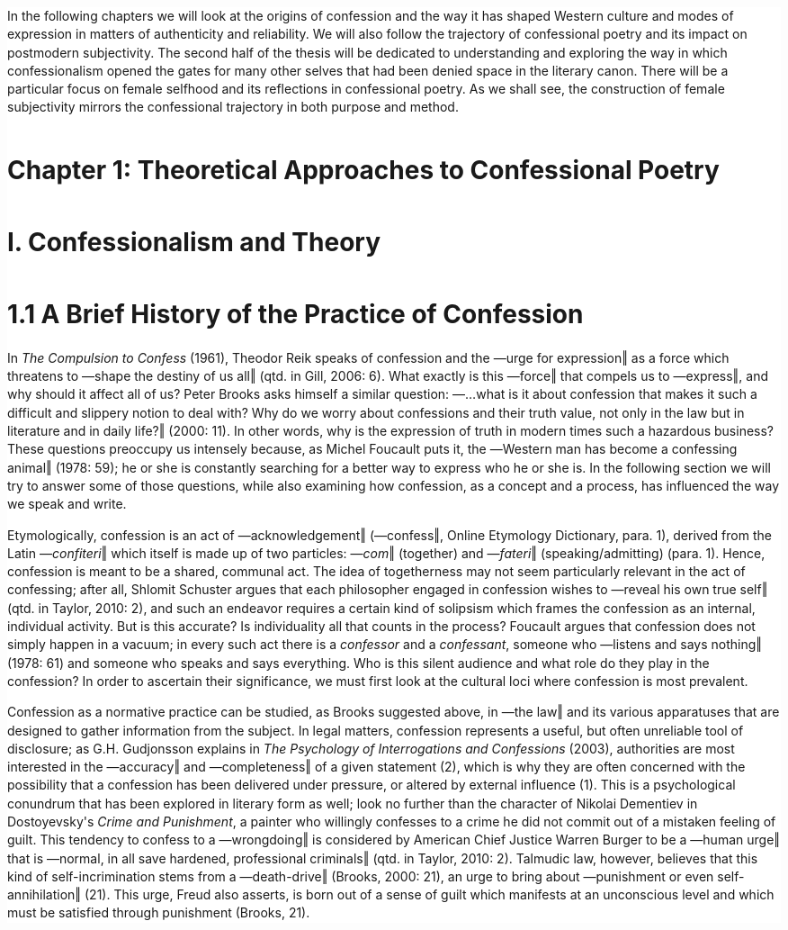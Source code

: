 In the following chapters we will look at the origins of confession and the way it has shaped Western culture and modes of expression in matters of authenticity and reliability. We will also follow the trajectory of confessional poetry and its impact on postmodern subjectivity. The second half of the thesis will be dedicated to understanding and exploring the way in which confessionalism opened the gates for many other selves that had been denied space in the literary canon. There will be a particular focus on female selfhood and its reflections in confessional poetry. As we shall see, the construction of female subjectivity mirrors the confessional trajectory in both purpose and method.

# Chapter 1: Theoretical Approaches to Confessional Poetry

# I. Confessionalism and Theory

# 1.1 A Brief History of the Practice of Confession

In *The Compulsion to Confess* (1961), Theodor Reik speaks of confession and the ―urge for expression‖ as a force which threatens to ―shape the destiny of us all‖ (qtd. in Gill, 2006: 6). What exactly is this ―force‖ that compels us to ―express‖, and why should it affect all of us? Peter Brooks asks himself a similar question: ―…what is it about confession that makes it such a difficult and slippery notion to deal with? Why do we worry about confessions and their truth value, not only in the law but in literature and in daily life?‖ (2000: 11). In other words, why is the expression of truth in modern times such a hazardous business? These questions preoccupy us intensely because, as Michel Foucault puts it, the ―Western man has become a confessing animal‖ (1978: 59); he or she is constantly searching for a better way to express who he or she is. In the following section we will try to answer some of those questions, while also examining how confession, as a concept and a process, has influenced the way we speak and write.

Etymologically, confession is an act of ―acknowledgement‖ (―confess‖, Online Etymology Dictionary, para. 1), derived from the Latin ―*confiteri*‖ which itself is made up of two particles: ―*com*‖ (together) and ―*fateri*‖ (speaking/admitting) (para. 1). Hence, confession is meant to be a shared, communal act. The idea of togetherness may not seem particularly relevant in the act of confessing; after all, Shlomit Schuster argues that each philosopher engaged in confession wishes to ―reveal his own true self‖ (qtd. in Taylor, 2010: 2), and such an endeavor requires a certain kind of solipsism which frames the confession as an internal, individual activity. But is this accurate? Is individuality all that counts in the process? Foucault argues that confession does not simply happen in a vacuum; in every such act there is a *confessor* and a *confessant*, someone who ―listens and says nothing‖ (1978: 61) and someone who speaks and says everything. Who is this silent audience and what role do they play in the confession? In order to ascertain their significance, we must first look at the cultural loci where confession is most prevalent.

Confession as a normative practice can be studied, as Brooks suggested above, in ―the law‖ and its various apparatuses that are designed to gather information from the subject. In legal matters, confession represents a useful, but often unreliable tool of disclosure; as G.H. Gudjonsson explains in *The Psychology of Interrogations and Confessions* (2003), authorities are most interested in the ―accuracy‖ and ―completeness‖ of a given statement (2), which is why they are often concerned with the possibility that a confession has been delivered under pressure, or altered by external influence (1). This is a psychological conundrum that has been explored in literary form as well; look no further than the character of Nikolai Dementiev in Dostoyevsky's *Crime and Punishment*, a painter who willingly confesses to a crime he did not commit out of a mistaken feeling of guilt. This tendency to confess to a ―wrongdoing‖ is considered by American Chief Justice Warren Burger to be a ―human urge‖ that is ―normal, in all save hardened, professional criminals‖ (qtd. in Taylor, 2010: 2). Talmudic law, however, believes that this kind of self-incrimination stems from a ―death-drive‖ (Brooks, 2000: 21), an urge to bring about ―punishment or even self-annihilation‖ (21). This urge, Freud also asserts, is born out of a sense of guilt which manifests at an unconscious level and which must be satisfied through punishment (Brooks, 21).
